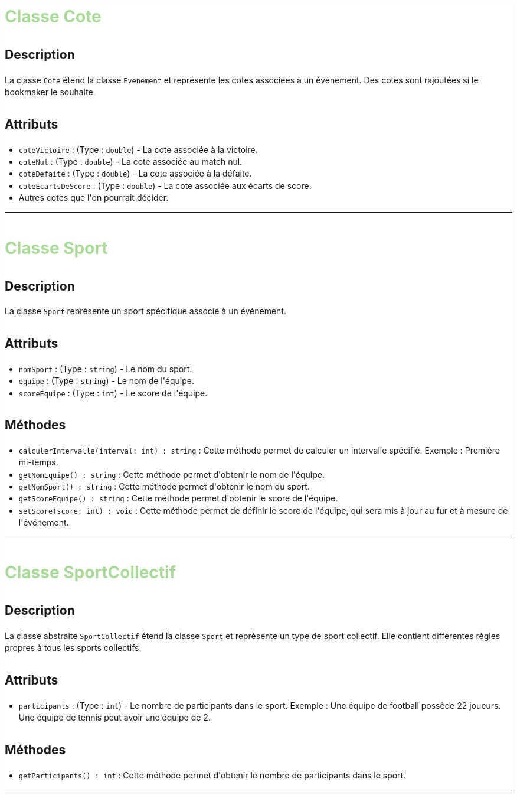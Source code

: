 <h1 style="color: #AADA9A">Classe Cote</h1>

## Description
La classe `Cote` étend la classe `Evenement` et représente les cotes associées à un événement. Des cotes sont rajoutées si le bookmaker le souhaite.

## Attributs
- `coteVictoire` : (Type : `double`) - La cote associée à la victoire.
- `coteNul` : (Type : `double`) - La cote associée au match nul.
- `coteDefaite` : (Type : `double`) - La cote associée à la défaite.
- `coteEcartsDeScore` : (Type : `double`) - La cote associée aux écarts de score.
- Autres cotes que l'on pourrait décider.

---
<h1 style="color: #AADA9A">Classe Sport</h1>

## Description
La classe `Sport` représente un sport spécifique associé à un événement.

## Attributs
- `nomSport` : (Type : `string`) - Le nom du sport.
- `equipe` : (Type : `string`) - Le nom de l'équipe.
- `scoreEquipe` : (Type : `int`) - Le score de l'équipe.

## Méthodes
- `calculerIntervalle(interval: int) : string` : Cette méthode permet de calculer un intervalle spécifié. Exemple : Première mi-temps.
- `getNomEquipe() : string` : Cette méthode permet d'obtenir le nom de l'équipe.
- `getNomSport() : string` : Cette méthode permet d'obtenir le nom du sport.
- `getScoreEquipe() : string` : Cette méthode permet d'obtenir le score de l'équipe.
- `setScore(score: int) : void` : Cette méthode permet de définir le score de l'équipe, qui sera mis à jour au fur et à mesure de l'événement.

---
<h1 style="color: #AADA9A">Classe SportCollectif</h1>

## Description
La classe abstraite `SportCollectif` étend la classe `Sport` et représente un type de sport collectif. Elle contient différentes règles propres à tous les sports collectifs.

## Attributs
- `participants` : (Type : `int`) - Le nombre de participants dans le sport. Exemple : Une équipe de football possède 22 joueurs. Une équipe de tennis peut avoir une équipe de 2.

## Méthodes
- `getParticipants() : int` : Cette méthode permet d'obtenir le nombre de participants dans le sport.

---